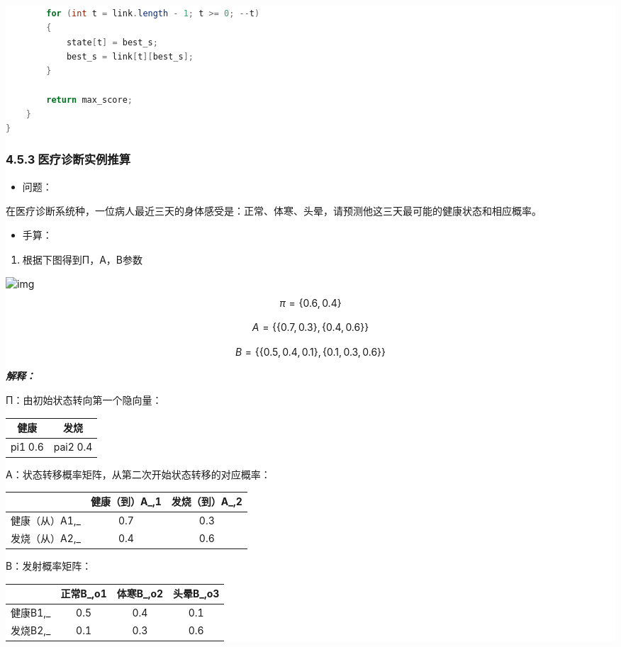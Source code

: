 ```java
        for (int t = link.length - 1; t >= 0; --t)
        {
            state[t] = best_s;
            best_s = link[t][best_s];
        }

        return max_score;
    }
}
```

### 4.5.3 医疗诊断实例推算

- 问题：

在医疗诊断系统种，一位病人最近三天的身体感受是：正常、体寒、头晕，请预测他这三天最可能的健康状态和相应概率。

- 手算：

1. 根据下图得到Π，A，B参数

![img](file:///C:\Users\中南安琪\AppData\Roaming\Tencent\Users\827228087\QQ\WinTemp\RichOle\]D30JI63%]7}8AJQCC{4PUX.png)
$$
\pi =\{0.6,0.4\}
$$

$$
A =\{\{0.7,0.3\},\{0.4,0.6\}\}
$$

$$
B=\{\{0.5,0.4,0.1\},\{0.1,0.3,0.6\}\}
$$

***解释：***

Π：由初始状态转向第一个隐向量：

|  健康   |   发烧   |
| :-----: | :------: |
| pi1 0.6 | pai2 0.4 |

A：状态转移概率矩阵，从第二次开始状态转移的对应概率：

|                | 健康（到）A_,1 | 发烧（到）A_,2 |
| :------------: | :------------: | :------------: |
| 健康（从）A1,_ |      0.7       |      0.3       |
| 发烧（从）A2,_ |      0.4       |      0.6       |

B：发射概率矩阵：

|          | 正常B_,o1 | 体寒B_,o2 | 头晕B_,o3 |
| :------: | :-------: | :-------: | :-------: |
| 健康B1,_ |    0.5    |    0.4    |    0.1    |
| 发烧B2,_ |    0.1    |    0.3    |    0.6    |
